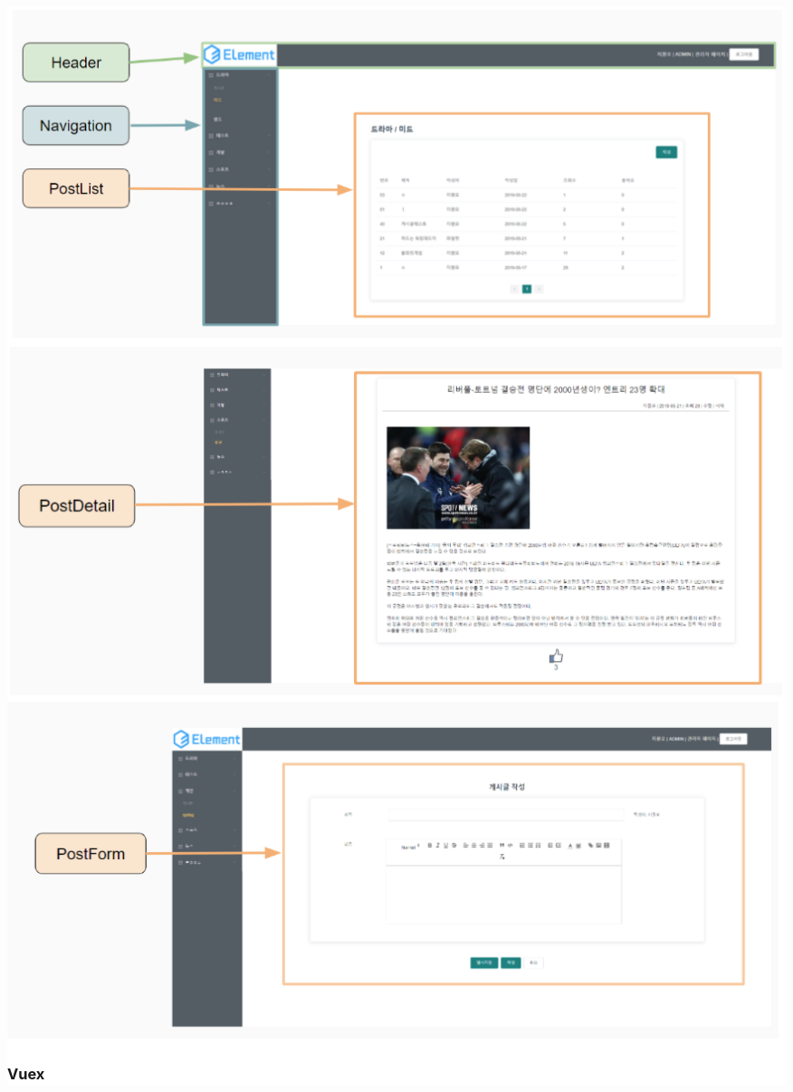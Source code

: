 ![](/images/portal/post/2019-06-05-ZUM-PILOT-WONOH/component1.PNG)
![](/images/portal/post/2019-06-05-ZUM-PILOT-WONOH/component2.PNG)
![](/images/portal/post/2019-06-05-ZUM-PILOT-WONOH/component3.PNG)
​
### **Vuex**